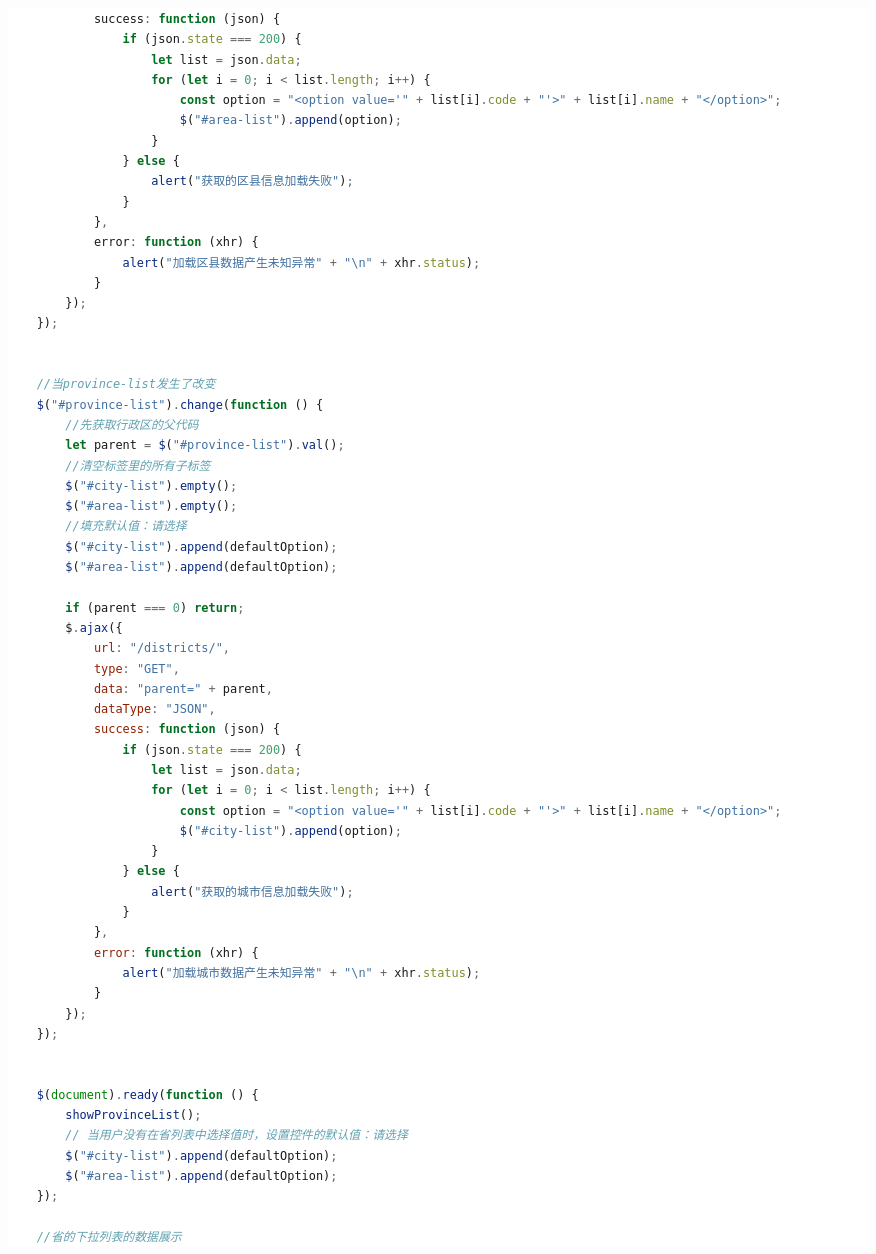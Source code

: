 ```javascript
            success: function (json) {
                if (json.state === 200) {
                    let list = json.data;
                    for (let i = 0; i < list.length; i++) {
                        const option = "<option value='" + list[i].code + "'>" + list[i].name + "</option>";
                        $("#area-list").append(option);
                    }
                } else {
                    alert("获取的区县信息加载失败");
                }
            },
            error: function (xhr) {
                alert("加载区县数据产生未知异常" + "\n" + xhr.status);
            }
        });
    });


    //当province-list发生了改变
    $("#province-list").change(function () {
        //先获取行政区的父代码
        let parent = $("#province-list").val();
        //清空标签里的所有子标签
        $("#city-list").empty();
        $("#area-list").empty();
        //填充默认值：请选择
        $("#city-list").append(defaultOption);
        $("#area-list").append(defaultOption);

        if (parent === 0) return;
        $.ajax({
            url: "/districts/",
            type: "GET",
            data: "parent=" + parent,
            dataType: "JSON",
            success: function (json) {
                if (json.state === 200) {
                    let list = json.data;
                    for (let i = 0; i < list.length; i++) {
                        const option = "<option value='" + list[i].code + "'>" + list[i].name + "</option>";
                        $("#city-list").append(option);
                    }
                } else {
                    alert("获取的城市信息加载失败");
                }
            },
            error: function (xhr) {
                alert("加载城市数据产生未知异常" + "\n" + xhr.status);
            }
        });
    });


    $(document).ready(function () {
        showProvinceList();
        // 当用户没有在省列表中选择值时，设置控件的默认值：请选择
        $("#city-list").append(defaultOption);
        $("#area-list").append(defaultOption);
    });

    //省的下拉列表的数据展示
```